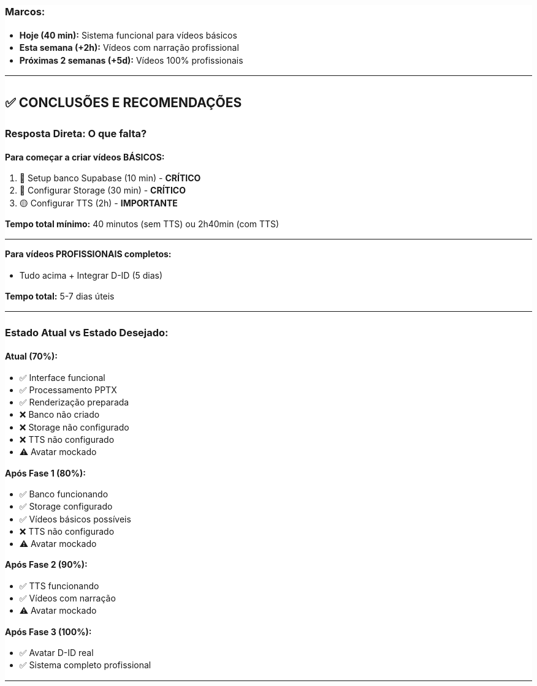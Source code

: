 ### Marcos:
- **Hoje (40 min):** Sistema funcional para vídeos básicos
- **Esta semana (+2h):** Vídeos com narração profissional
- **Próximas 2 semanas (+5d):** Vídeos 100% profissionais

---

## ✅ CONCLUSÕES E RECOMENDAÇÕES

### Resposta Direta: O que falta?

**Para começar a criar vídeos BÁSICOS:**
1. 🔴 Setup banco Supabase (10 min) - **CRÍTICO**
2. 🔴 Configurar Storage (30 min) - **CRÍTICO**
3. 🟡 Configurar TTS (2h) - **IMPORTANTE**

**Tempo total mínimo:** 40 minutos (sem TTS) ou 2h40min (com TTS)

---

**Para vídeos PROFISSIONAIS completos:**
- Tudo acima + Integrar D-ID (5 dias)

**Tempo total:** 5-7 dias úteis

---

### Estado Atual vs Estado Desejado:

**Atual (70%):**
- ✅ Interface funcional
- ✅ Processamento PPTX
- ✅ Renderização preparada
- ❌ Banco não criado
- ❌ Storage não configurado
- ❌ TTS não configurado
- ⚠️ Avatar mockado

**Após Fase 1 (80%):**
- ✅ Banco funcionando
- ✅ Storage configurado
- ✅ Vídeos básicos possíveis
- ❌ TTS não configurado
- ⚠️ Avatar mockado

**Após Fase 2 (90%):**
- ✅ TTS funcionando
- ✅ Vídeos com narração
- ⚠️ Avatar mockado

**Após Fase 3 (100%):**
- ✅ Avatar D-ID real
- ✅ Sistema completo profissional

---